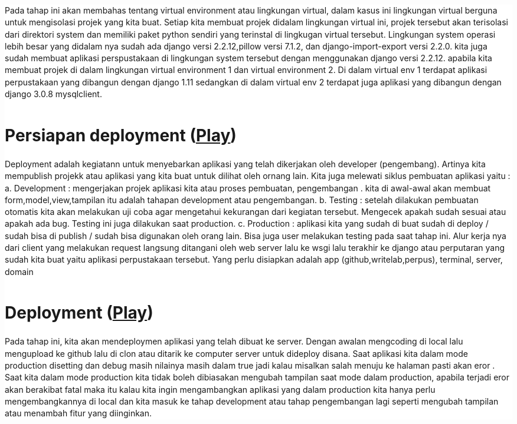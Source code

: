 Pada tahap ini akan membahas tentang virtual environment atau lingkungan virtual, dalam kasus ini lingkungan virtual berguna untuk mengisolasi projek yang kita buat. Setiap kita membuat projek didalam lingkungan virtual ini, projek tersebut akan terisolasi dari direktori system dan memiliki paket python sendiri yang terinstal di lingkugan virtual tersebut. Lingkungan system operasi lebih besar yang didalam nya sudah ada django versi 2.2.12,pillow versi 7.1.2, dan django-import-export versi 2.2.0. kita juga sudah membuat aplikasi perspustakaan di lingkungan system tersebut dengan menggunakan django versi 2.2.12. apabila kita membuat projek di dalam lingkungan virtual environment 1 dan virtual environment 2. Di dalam virtual env 1 terdapat aplikasi perpustakaan yang dibangun dengan django 1.11 sedangkan di dalam virtual env 2 terdapat juga aplikasi yang dibangun dengan django 3.0.8 mysqlclient.

# Persiapan deployment ([Play](https://youtu.be/VZGwILOsVxU))

Deployment adalah kegiatann untuk menyebarkan aplikasi yang telah dikerjakan oleh developer (pengembang). Artinya kita mempublish projekk atau aplikasi yang kita buat untuk dilihat oleh ornang lain. Kita juga melewati siklus pembuatan aplikasi yaitu :
a. Development : mengerjakan projek aplikasi kita atau proses pembuatan, pengembangan . kita di awal-awal akan membuat form,model,view,tampilan itu adalah tahapan development atau pengembangan.
b. Testing : setelah dilakukan pembuatan otomatis kita akan melakukan uji coba agar mengetahui kekurangan dari kegiatan tersebut. Mengecek apakah sudah sesuai atau apakah ada bug. Testing ini juga dilakukan saat production.
c. Production : aplikasi kita yang sudah di buat sudah di deploy / sudah bisa di publish / sudah bisa digunakan oleh orang lain. Bisa juga user melakukan testing pada saat tahap ini.
Alur kerja nya dari client yang melakukan request langsung ditangani oleh web server lalu ke wsgi lalu terakhir ke django atau perputaran yang sudah kita buat yaitu aplikasi perpustakaan tersebut.
Yang perlu disiapkan adalah app (github,writelab,perpus), terminal, server, domain

# Deployment ([Play](https://youtu.be/Gz038-K6Jvk))

Pada tahap ini, kita akan mendeploymen aplikasi yang telah dibuat ke server. Dengan awalan mengcoding di local lalu mengupload ke github lalu di clon atau ditarik ke computer server untuk dideploy disana.
Saat aplikasi kita dalam mode production disetting dan debug masih nilainya masih dalam true jadi kalau misalkan salah menuju ke halaman pasti akan eror . Saat kita dalam mode production kita tidak boleh dibiasakan mengubah tampilan saat mode dalam production, apabila terjadi eror akan berakibat fatal maka itu kalau kita ingin mengambangkan aplikasi yang dalam production kita hanya perlu mengembangkannya di local dan kita masuk ke tahap development atau tahap pengembangan lagi seperti mengubah tampilan atau menambah fitur yang diinginkan.

